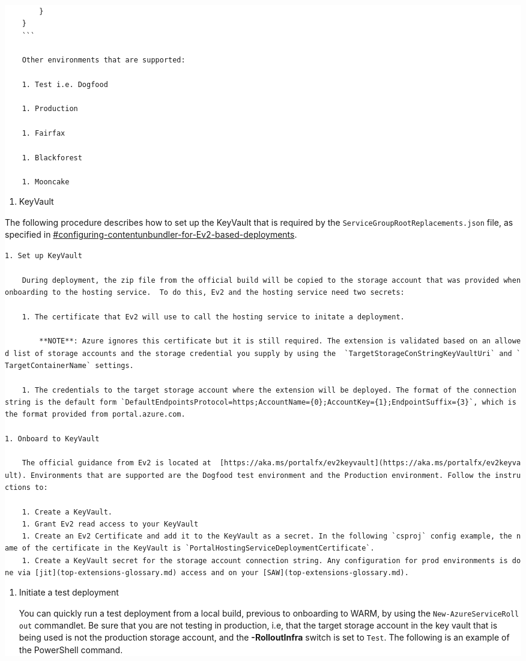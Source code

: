             }
        }
        ```

        Other environments that are supported: 

        1. Test i.e. Dogfood 

        1. Production 

        1. Fairfax 

        1. Blackforest 
        
        1. Mooncake

1. KeyVault

The following procedure describes how to set up the KeyVault that is required by the  `ServiceGroupRootReplacements.json` file, as specified in [#configuring-contentunbundler-for-Ev2-based-deployments](#configuring-contentunbundler-for-Ev2-based-deployments).

    1. Set up KeyVault

        During deployment, the zip file from the official build will be copied to the storage account that was provided when onboarding to the hosting service.  To do this, Ev2 and the hosting service need two secrets:

        1. The certificate that Ev2 will use to call the hosting service to initate a deployment.

            **NOTE**: Azure ignores this certificate but it is still required. The extension is validated based on an allowed list of storage accounts and the storage credential you supply by using the  `TargetStorageConStringKeyVaultUri` and `TargetContainerName` settings.

        1. The credentials to the target storage account where the extension will be deployed. The format of the connection string is the default form `DefaultEndpointsProtocol=https;AccountName={0};AccountKey={1};EndpointSuffix={3}`, which is the format provided from portal.azure.com.
    
    1. Onboard to KeyVault

        The official guidance from Ev2 is located at  [https://aka.ms/portalfx/ev2keyvault](https://aka.ms/portalfx/ev2keyvault). Environments that are supported are the Dogfood test environment and the Production environment. Follow the instructions to:

        1. Create a KeyVault. 
        1. Grant Ev2 read access to your KeyVault
        1. Create an Ev2 Certificate and add it to the KeyVault as a secret. In the following `csproj` config example, the name of the certificate in the KeyVault is `PortalHostingServiceDeploymentCertificate`.
        1. Create a KeyVault secret for the storage account connection string. Any configuration for prod environments is done via [jit](top-extensions-glossary.md) access and on your [SAW](top-extensions-glossary.md).

1.  Initiate a test deployment

      You can quickly run a test deployment from a local build, previous to onboarding to WARM, by using the `New-AzureServiceRollout` commandlet.  Be sure that you are not testing in production, i.e, that the target storage account in the key vault that is being used is not the production storage account, and the **-RolloutInfra** switch is set to `Test`.  The following is an example of the PowerShell command.
